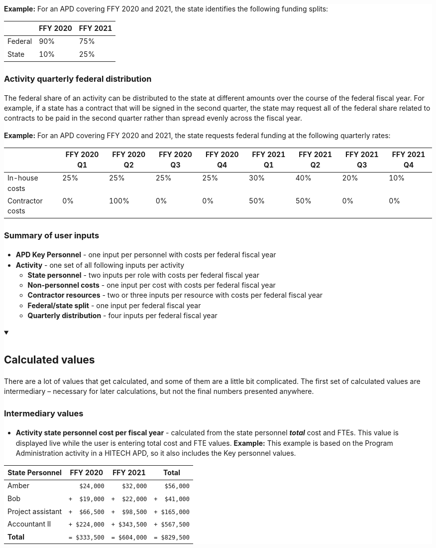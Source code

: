 **Example:** For an APD covering FFY 2020 and 2021, the state identifies the following funding splits:

|         |FFY 2020|FFY 2021|
|---------|--------|--------|
| Federal | 90%    | 75%    |
| State   | 10%    | 25%    |


### Activity quarterly federal distribution

The federal share of an activity can be distributed to the state at different amounts over the course of the federal fiscal year. For example, if a state has a contract that will be signed in the second quarter, the state may request all of the federal share related to contracts to be paid in the second quarter rather than spread evenly across the fiscal year.

**Example:** For an APD covering FFY 2020 and 2021, the state requests federal funding at the following quarterly rates:

| |FFY 2020 Q1|FFY 2020 Q2|FFY 2020 Q3|FFY 2020 Q4|FFY 2021 Q1|FFY 2021 Q2|FFY 2021 Q3|FFY 2021 Q4|
|------------------|-----|------|-----|-----|-----|-----|-----|-----|
| In-house costs   | 25% | 25%  | 25% | 25% | 30% | 40% | 20% | 10% |  
| Contractor costs | 0%  | 100% | 0%  | 0%  | 50% | 50% | 0%  | 0%  |


### Summary of user inputs

- **APD Key Personnel** - one input per personnel with costs per federal fiscal year
- **Activity** - one set of all following inputs per activity
  - **State personnel** - two inputs per role with costs per federal fiscal year
  - **Non-personnel costs** - one input per cost with costs per federal fiscal year
  - **Contractor resources** - two or three inputs per resource with costs per federal fiscal year
  - **Federal/state split** - one input per federal fiscal year
  - **Quarterly distribution** - four inputs per federal fiscal year

</details>

<details open>
<summary><h2>Calculated values</h2></summary>

There are a lot of values that get calculated, and some of them are a little bit complicated. The first set of calculated values are intermediary – necessary for later calculations, but not the final numbers presented anywhere.


### Intermediary values

- **Activity state personnel cost per fiscal year** - calculated from the state personnel ***total*** cost and FTEs. This value is displayed live while the user is entering total cost and FTE values.
**Example:** This example is based on the Program Administration activity in a HITECH APD, so it also includes the Key personnel values.

|State Personnel    |FFY 2020      |FFY 2021      |Total         |
|-------------------|--------------|--------------|--------------|
| Amber             | `   $24,000` | `   $32,000` | `   $56,000` |
| Bob               | `+  $19,000` | `+  $22,000` | `+  $41,000` |
| Project assistant | `+  $66,500` | `+  $98,500` | `+ $165,000` |
| Accountant II     | `+ $224,000` | `+ $343,500` | `+ $567,500` |
| **Total**         | `= $333,500` | `= $604,000` | `= $829,500` |
